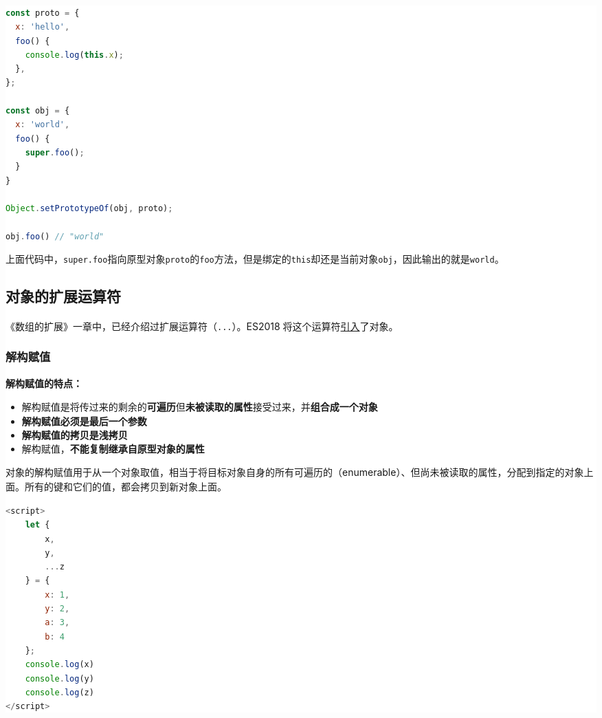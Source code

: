 ```javascript
const proto = {
  x: 'hello',
  foo() {
    console.log(this.x);
  },
};

const obj = {
  x: 'world',
  foo() {
    super.foo();
  }
}

Object.setPrototypeOf(obj, proto);

obj.foo() // "world"
```

上面代码中，`super.foo`指向原型对象`proto`的`foo`方法，但是绑定的`this`却还是当前对象`obj`，因此输出的就是`world`。

## 对象的扩展运算符

《数组的扩展》一章中，已经介绍过扩展运算符（`...`）。ES2018 将这个运算符[引入](https://github.com/sebmarkbage/ecmascript-rest-spread)了对象。

### 解构赋值

**解构赋值的特点：**

- 解构赋值是将传过来的剩余的**可遍历**但**未被读取的属性**接受过来，并**组合成一个对象**
- **解构赋值必须是最后一个参数**
- **解构赋值的拷贝是浅拷贝**
- 解构赋值，**不能复制继承自原型对象的属性**

对象的解构赋值用于从一个对象取值，相当于将目标对象自身的所有可遍历的（enumerable）、但尚未被读取的属性，分配到指定的对象上面。所有的键和它们的值，都会拷贝到新对象上面。



```javascript
<script>
    let {
        x,
        y,
        ...z
    } = {
        x: 1,
        y: 2,
        a: 3,
        b: 4
    };
    console.log(x)
    console.log(y)
    console.log(z)
</script>
```
